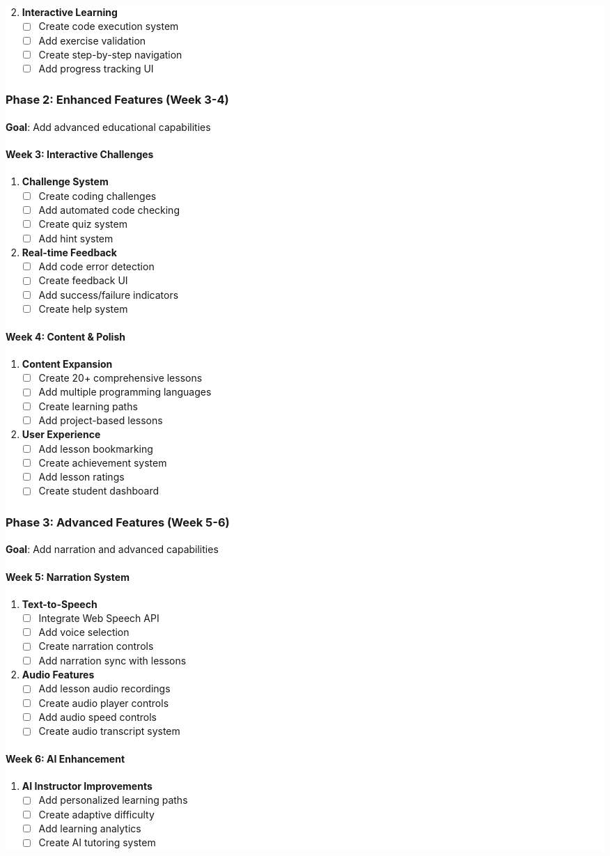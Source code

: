 2. **Interactive Learning**
   - [ ] Create code execution system
   - [ ] Add exercise validation
   - [ ] Create step-by-step navigation
   - [ ] Add progress tracking UI

### **Phase 2: Enhanced Features (Week 3-4)**
**Goal**: Add advanced educational capabilities

#### **Week 3: Interactive Challenges**
1. **Challenge System**
   - [ ] Create coding challenges
   - [ ] Add automated code checking
   - [ ] Create quiz system
   - [ ] Add hint system

2. **Real-time Feedback**
   - [ ] Add code error detection
   - [ ] Create feedback UI
   - [ ] Add success/failure indicators
   - [ ] Create help system

#### **Week 4: Content & Polish**
1. **Content Expansion**
   - [ ] Create 20+ comprehensive lessons
   - [ ] Add multiple programming languages
   - [ ] Create learning paths
   - [ ] Add project-based lessons

2. **User Experience**
   - [ ] Add lesson bookmarking
   - [ ] Create achievement system
   - [ ] Add lesson ratings
   - [ ] Create student dashboard

### **Phase 3: Advanced Features (Week 5-6)**
**Goal**: Add narration and advanced capabilities

#### **Week 5: Narration System**
1. **Text-to-Speech**
   - [ ] Integrate Web Speech API
   - [ ] Add voice selection
   - [ ] Create narration controls
   - [ ] Add narration sync with lessons

2. **Audio Features**
   - [ ] Add lesson audio recordings
   - [ ] Create audio player controls
   - [ ] Add audio speed controls
   - [ ] Create audio transcript system

#### **Week 6: AI Enhancement**
1. **AI Instructor Improvements**
   - [ ] Add personalized learning paths
   - [ ] Create adaptive difficulty
   - [ ] Add learning analytics
   - [ ] Create AI tutoring system
